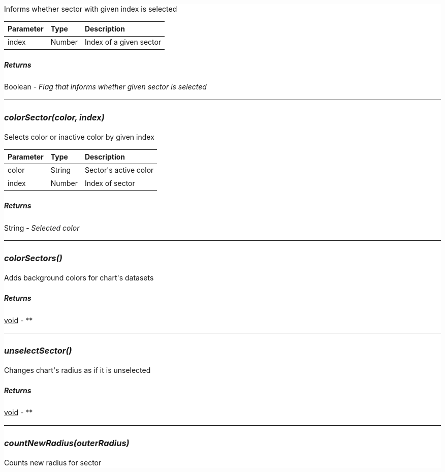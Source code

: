 Informs whether sector with given index is selected

| Parameter | Type | Description |
| :-- | :-- | :-- |
| index | Number | Index of a given sector |

##### Returns

Boolean - *Flag that informs whether given sector is selected*

---

### <a name="ext-wm-allocations-donut-ngcolorSector"></a>*colorSector(color, index)*

Selects color or inactive color by given index

| Parameter | Type | Description |
| :-- | :-- | :-- |
| color | String | Sector's active color |
| index | Number | Index of sector |

##### Returns

String - *Selected color*

---

### <a name="ext-wm-allocations-donut-ngcolorSectors"></a>*colorSectors()*

Adds background colors for chart's datasets

##### Returns

[void](#void) - **

---

### <a name="ext-wm-allocations-donut-ngunselectSector"></a>*unselectSector()*

Changes chart's radius as if it is unselected

##### Returns

[void](#void) - **

---

### <a name="ext-wm-allocations-donut-ngcountNewRadius"></a>*countNewRadius(outerRadius)*

Counts new radius for sector
